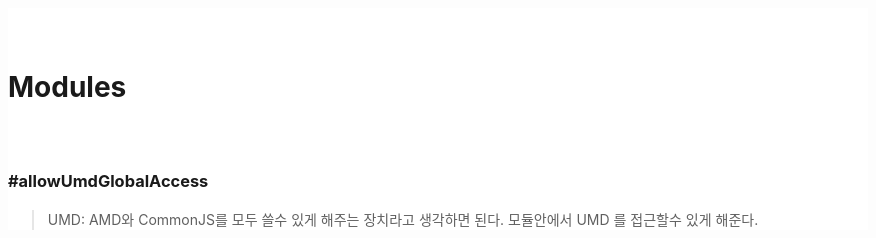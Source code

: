 <br>

# Modules

<br>

### #allowUmdGlobalAccess
> UMD: AMD와 CommonJS를 모두 쓸수 있게 해주는 장치라고 생각하면 된다.
모듈안에서 UMD 를 접근할수 있게 해준다.